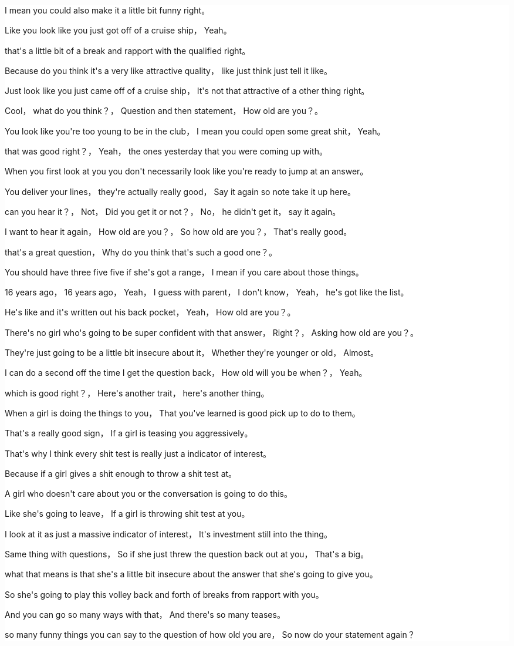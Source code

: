  I mean you could also make it a little bit funny right。

 Like you look like you just got off of a cruise ship， Yeah。

 that's a little bit of a break and rapport with the qualified right。

 Because do you think it's a very like attractive quality， like just think just tell it like。

 Just look like you just came off of a cruise ship， It's not that attractive of a other thing right。

 Cool， what do you think？， Question and then statement， How old are you？。

 You look like you're too young to be in the club， I mean you could open some great shit， Yeah。

 that was good right？， Yeah， the ones yesterday that you were coming up with。

 When you first look at you you don't necessarily look like you're ready to jump at an answer。

 You deliver your lines， they're actually really good， Say it again so note take it up here。

 can you hear it？， Not， Did you get it or not？， No， he didn't get it， say it again。

 I want to hear it again， How old are you？， So how old are you？， That's really good。

 that's a great question， Why do you think that's such a good one？。

 You should have three five five if she's got a range， I mean if you care about those things。

 16 years ago， 16 years ago， Yeah， I guess with parent， I don't know， Yeah， he's got like the list。

 He's like and it's written out his back pocket， Yeah， How old are you？。

 There's no girl who's going to be super confident with that answer， Right？， Asking how old are you？。

 They're just going to be a little bit insecure about it， Whether they're younger or old， Almost。

 I can do a second off the time I get the question back， How old will you be when？， Yeah。

 which is good right？， Here's another trait， here's another thing。

 When a girl is doing the things to you， That you've learned is good pick up to do to them。

 That's a really good sign， If a girl is teasing you aggressively。

 That's why I think every shit test is really just a indicator of interest。

 Because if a girl gives a shit enough to throw a shit test at。

 A girl who doesn't care about you or the conversation is going to do this。

 Like she's going to leave， If a girl is throwing shit test at you。

 I look at it as just a massive indicator of interest， It's investment still into the thing。

 Same thing with questions， So if she just threw the question back out at you， That's a big。

 what that means is that she's a little bit insecure about the answer that she's going to give you。

 So she's going to play this volley back and forth of breaks from rapport with you。

 And you can go so many ways with that， And there's so many teases。

 so many funny things you can say to the question of how old you are， So now do your statement again？

